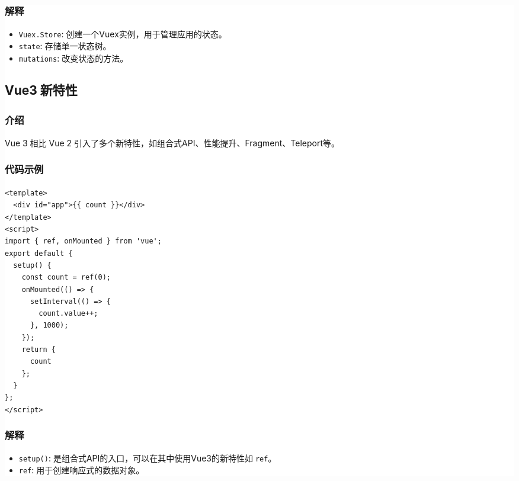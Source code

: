 ### 解释

- `Vuex.Store`: 创建一个Vuex实例，用于管理应用的状态。
- `state`: 存储单一状态树。
- `mutations`: 改变状态的方法。

## Vue3 新特性

### 介绍

Vue 3 相比 Vue 2 引入了多个新特性，如组合式API、性能提升、Fragment、Teleport等。

### 代码示例

```vue
<template>
  <div id="app">{{ count }}</div>
</template>
<script>
import { ref, onMounted } from 'vue';
export default {
  setup() {
    const count = ref(0);
    onMounted(() => {
      setInterval(() => {
        count.value++;
      }, 1000);
    });
    return {
      count
    };
  }
};
</script>

```

### 解释

- `setup()`: 是组合式API的入口，可以在其中使用Vue3的新特性如 `ref`。
- `ref`: 用于创建响应式的数据对象。

